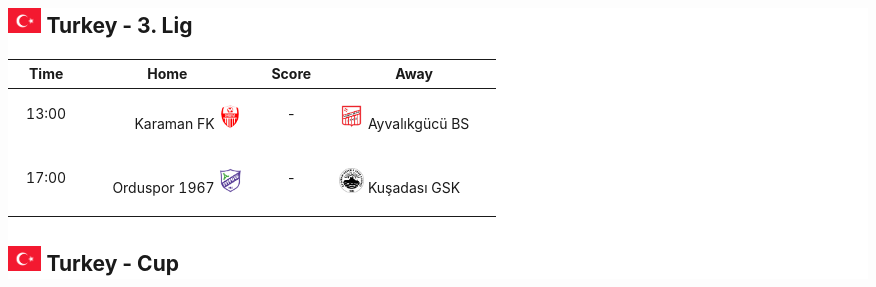 
## <img src="/static/logos/Turkey-3. Lig.png" height="25px"> Turkey - 3. Lig

<div align="center">

&emsp;Time&emsp; | &emsp;&emsp;&emsp;&emsp;Home&emsp;&emsp;&emsp;&emsp; | &emsp;Score&emsp; | &emsp;&emsp;&emsp;&emsp;Away&emsp;&emsp;&emsp;&emsp; |
| ------------ | ------------ | ------------ | ------------ |
| <p align="center">13:00</p> | <p align="right">Karaman FK <img src="/static/logos/Karaman Futbol Kulübü.png" height="25px"></p> | <p align="center">-</p> | <p align="left"><img src="/static/logos/Ayvalıkgücü Belediye Spor Kulübü.png" height="25px"> Ayvalıkgücü BS</p> |
| <p align="center">17:00</p> | <p align="right">Orduspor 1967 <img src="/static/logos/Orduspor 1967 Futbol İşletmeciliği Spor Kulübü.png" height="25px"></p> | <p align="center">-</p> | <p align="left"><img src="/static/logos/Kuşadası Gençlik Spor Kulübü.png" height="25px"> Kuşadası GSK</p> |
</div>


## <img src="/static/logos/Turkey-Cup.png" height="25px"> Turkey - Cup
